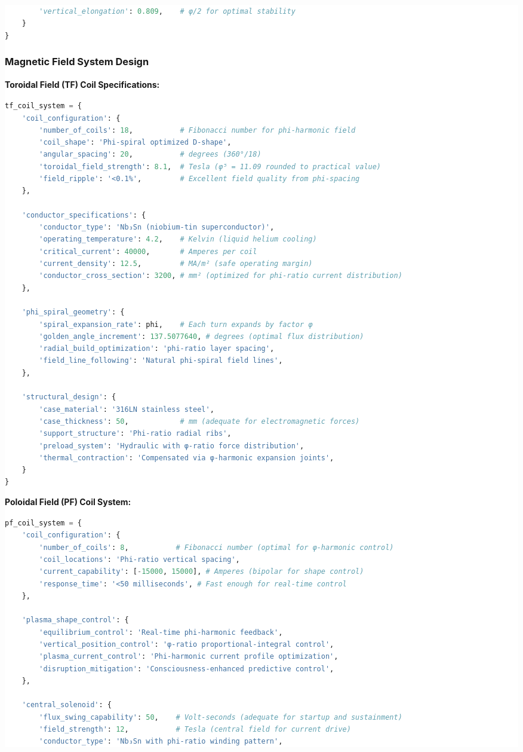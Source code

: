 ```python
        'vertical_elongation': 0.809,    # φ/2 for optimal stability
    }
}
```

### **Magnetic Field System Design**

**Toroidal Field (TF) Coil Specifications:**
```python
tf_coil_system = {
    'coil_configuration': {
        'number_of_coils': 18,           # Fibonacci number for phi-harmonic field
        'coil_shape': 'Phi-spiral optimized D-shape',
        'angular_spacing': 20,           # degrees (360°/18)
        'toroidal_field_strength': 8.1,  # Tesla (φ⁵ = 11.09 rounded to practical value)
        'field_ripple': '<0.1%',         # Excellent field quality from phi-spacing
    },
    
    'conductor_specifications': {
        'conductor_type': 'Nb₃Sn (niobium-tin superconductor)',
        'operating_temperature': 4.2,    # Kelvin (liquid helium cooling)
        'critical_current': 40000,       # Amperes per coil
        'current_density': 12.5,         # MA/m² (safe operating margin)
        'conductor_cross_section': 3200, # mm² (optimized for phi-ratio current distribution)
    },
    
    'phi_spiral_geometry': {
        'spiral_expansion_rate': phi,    # Each turn expands by factor φ
        'golden_angle_increment': 137.5077640, # degrees (optimal flux distribution)
        'radial_build_optimization': 'phi-ratio layer spacing',
        'field_line_following': 'Natural phi-spiral field lines',
    },
    
    'structural_design': {
        'case_material': '316LN stainless steel',
        'case_thickness': 50,            # mm (adequate for electromagnetic forces)
        'support_structure': 'Phi-ratio radial ribs',
        'preload_system': 'Hydraulic with φ-ratio force distribution',
        'thermal_contraction': 'Compensated via φ-harmonic expansion joints',
    }
}
```

**Poloidal Field (PF) Coil System:**
```python
pf_coil_system = {
    'coil_configuration': {
        'number_of_coils': 8,           # Fibonacci number (optimal for φ-harmonic control)
        'coil_locations': 'Phi-ratio vertical spacing',
        'current_capability': [-15000, 15000], # Amperes (bipolar for shape control)
        'response_time': '<50 milliseconds', # Fast enough for real-time control
    },
    
    'plasma_shape_control': {
        'equilibrium_control': 'Real-time phi-harmonic feedback',
        'vertical_position_control': 'φ-ratio proportional-integral control',
        'plasma_current_control': 'Phi-harmonic current profile optimization',
        'disruption_mitigation': 'Consciousness-enhanced predictive control',
    },
    
    'central_solenoid': {
        'flux_swing_capability': 50,    # Volt-seconds (adequate for startup and sustainment)
        'field_strength': 12,           # Tesla (central field for current drive)
        'conductor_type': 'Nb₃Sn with phi-ratio winding pattern',
```
